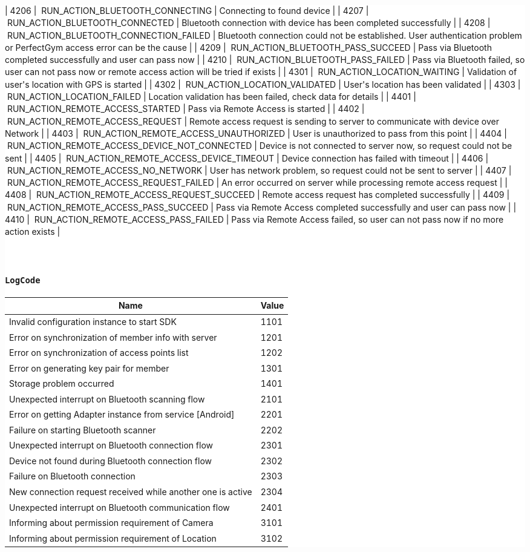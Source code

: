 | 4206  |  RUN_ACTION_BLUETOOTH_CONNECTING               | Connecting to found device                                                                                             |
| 4207  |  RUN_ACTION_BLUETOOTH_CONNECTED                | Bluetooth connection with device has been completed successfully                                                       |
| 4208  |  RUN_ACTION_BLUETOOTH_CONNECTION_FAILED        | Bluetooth connection could not be established. User authentication problem or PerfectGym access error can be the cause |
| 4209  |  RUN_ACTION_BLUETOOTH_PASS_SUCCEED             | Pass via Bluetooth completed successfully and user can pass now                                                        |
| 4210  |  RUN_ACTION_BLUETOOTH_PASS_FAILED              | Pass via Bluetooth failed, so user can not pass now or remote access action will be tried if exists                    |
| 4301  |  RUN_ACTION_LOCATION_WAITING                   | Validation of user's location with GPS is started                                                                      |
| 4302  |  RUN_ACTION_LOCATION_VALIDATED                 | User's location has been validated                                                                                     |
| 4303  |  RUN_ACTION_LOCATION_FAILED                    | Location validation has been failed, check data for details                                                            |
| 4401  |  RUN_ACTION_REMOTE_ACCESS_STARTED              | Pass via Remote Access is started                                                                                      |
| 4402  |  RUN_ACTION_REMOTE_ACCESS_REQUEST              | Remote access request is sending to server to communicate with device over Network                                     |
| 4403  |  RUN_ACTION_REMOTE_ACCESS_UNAUTHORIZED         | User is unauthorized to pass from this point                                                                           |
| 4404  |  RUN_ACTION_REMOTE_ACCESS_DEVICE_NOT_CONNECTED | Device is not connected to server now, so request could not be sent                                                    |
| 4405  |  RUN_ACTION_REMOTE_ACCESS_DEVICE_TIMEOUT       | Device connection has failed with timeout                                                                              |
| 4406  |  RUN_ACTION_REMOTE_ACCESS_NO_NETWORK           | User has network problem, so request could not be sent to server                                                       |
| 4407  |  RUN_ACTION_REMOTE_ACCESS_REQUEST_FAILED       | An error occurred on server while processing remote access request                                                     |
| 4408  |  RUN_ACTION_REMOTE_ACCESS_REQUEST_SUCCEED      | Remote access request has completed successfully                                                                       |
| 4409  |  RUN_ACTION_REMOTE_ACCESS_PASS_SUCCEED         | Pass via Remote Access completed successfully and user can pass now                                                    |
| 4410  |  RUN_ACTION_REMOTE_ACCESS_PASS_FAILED          | Pass via Remote Access failed, so user can not pass now if no more action exists                                       |

<br />

### `LogCode`

| Name                                                         | Value |
| ------------------------------------------------------------ | ----- |
| Invalid configuration instance to start SDK                  | 1101  |
| Error on synchronization of member info with server          | 1201  |
| Error on synchronization of access points list               | 1202  |
| Error on generating key pair for member                      | 1301  |
| Storage problem occurred                                     | 1401  |
| Unexpected interrupt on Bluetooth scanning flow              | 2101  |
| Error on getting Adapter instance from service [Android]     | 2201  |
| Failure on starting Bluetooth scanner                        | 2202  |
| Unexpected interrupt on Bluetooth connection flow            | 2301  |
| Device not found during Bluetooth connection flow            | 2302  |
| Failure on Bluetooth connection                              | 2303  |
| New connection request received while another one is active  | 2304  |
| Unexpected interrupt on Bluetooth communication flow         | 2401  |
| Informing about permission requirement of Camera             | 3101  |
| Informing about permission requirement of Location           | 3102  |